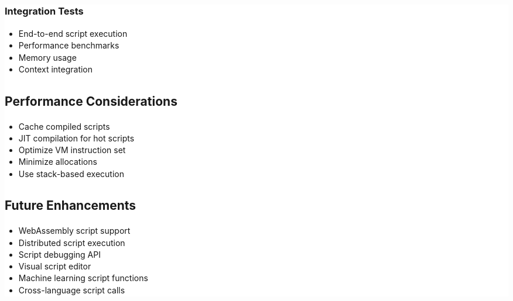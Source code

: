 ### Integration Tests
- End-to-end script execution
- Performance benchmarks
- Memory usage
- Context integration

## Performance Considerations

- Cache compiled scripts
- JIT compilation for hot scripts
- Optimize VM instruction set
- Minimize allocations
- Use stack-based execution

## Future Enhancements

- WebAssembly script support
- Distributed script execution
- Script debugging API
- Visual script editor
- Machine learning script functions
- Cross-language script calls